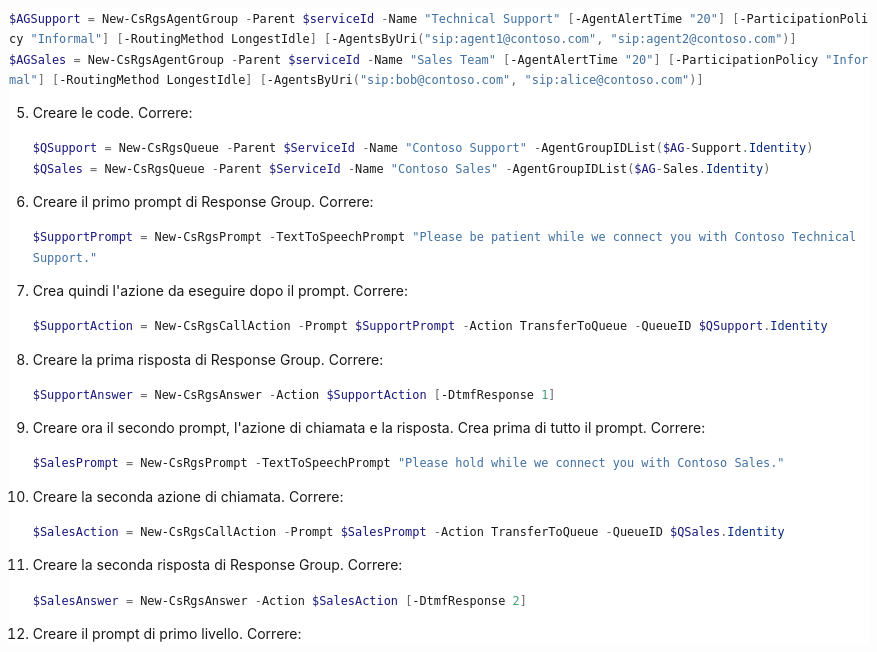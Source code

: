    ```powershell
   $AGSupport = New-CsRgsAgentGroup -Parent $serviceId -Name "Technical Support" [-AgentAlertTime "20"] [-ParticipationPolicy "Informal"] [-RoutingMethod LongestIdle] [-AgentsByUri("sip:agent1@contoso.com", "sip:agent2@contoso.com")]
   $AGSales = New-CsRgsAgentGroup -Parent $serviceId -Name "Sales Team" [-AgentAlertTime "20"] [-ParticipationPolicy "Informal"] [-RoutingMethod LongestIdle] [-AgentsByUri("sip:bob@contoso.com", "sip:alice@contoso.com")]
   ```

5. Creare le code. Correre:

   ```powershell
   $QSupport = New-CsRgsQueue -Parent $ServiceId -Name "Contoso Support" -AgentGroupIDList($AG-Support.Identity)
   $QSales = New-CsRgsQueue -Parent $ServiceId -Name "Contoso Sales" -AgentGroupIDList($AG-Sales.Identity)
   ```

6. Creare il primo prompt di Response Group. Correre:

   ```powershell
   $SupportPrompt = New-CsRgsPrompt -TextToSpeechPrompt "Please be patient while we connect you with Contoso Technical Support."
   ```

7. Crea quindi l'azione da eseguire dopo il prompt. Correre:

   ```powershell
   $SupportAction = New-CsRgsCallAction -Prompt $SupportPrompt -Action TransferToQueue -QueueID $QSupport.Identity
   ```

8. Creare la prima risposta di Response Group. Correre:

   ```powershell
   $SupportAnswer = New-CsRgsAnswer -Action $SupportAction [-DtmfResponse 1]
   ```

9. Creare ora il secondo prompt, l'azione di chiamata e la risposta. Crea prima di tutto il prompt. Correre:

   ```powershell
   $SalesPrompt = New-CsRgsPrompt -TextToSpeechPrompt "Please hold while we connect you with Contoso Sales."
   ```

10. Creare la seconda azione di chiamata. Correre:

    ```powershell
    $SalesAction = New-CsRgsCallAction -Prompt $SalesPrompt -Action TransferToQueue -QueueID $QSales.Identity
    ```

11. Creare la seconda risposta di Response Group. Correre:

    ```powershell
    $SalesAnswer = New-CsRgsAnswer -Action $SalesAction [-DtmfResponse 2]
    ```

12. Creare il prompt di primo livello. Correre:
